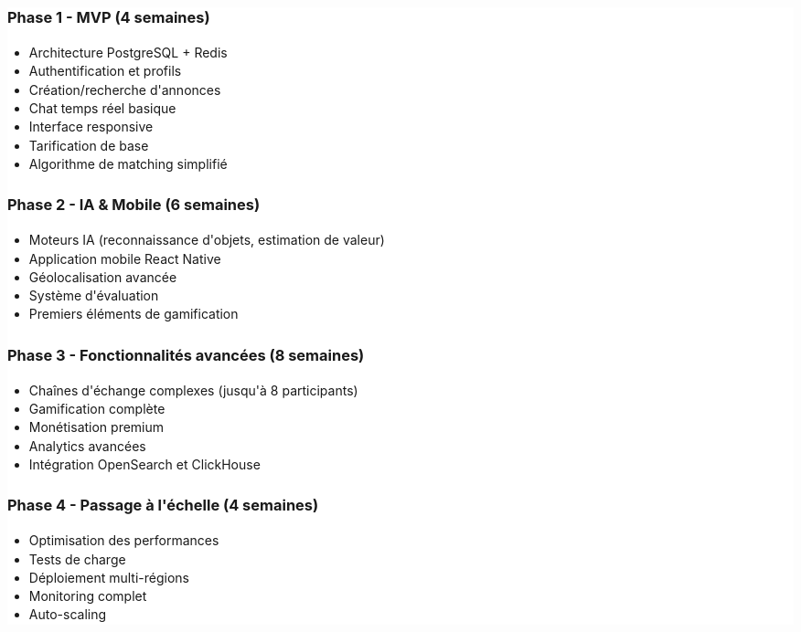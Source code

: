 ### Phase 1 - MVP (4 semaines)
- Architecture PostgreSQL + Redis
- Authentification et profils
- Création/recherche d'annonces
- Chat temps réel basique
- Interface responsive
- Tarification de base
- Algorithme de matching simplifié

### Phase 2 - IA & Mobile (6 semaines)
- Moteurs IA (reconnaissance d'objets, estimation de valeur)
- Application mobile React Native
- Géolocalisation avancée
- Système d'évaluation
- Premiers éléments de gamification

### Phase 3 - Fonctionnalités avancées (8 semaines)
- Chaînes d'échange complexes (jusqu'à 8 participants)
- Gamification complète
- Monétisation premium
- Analytics avancées
- Intégration OpenSearch et ClickHouse

### Phase 4 - Passage à l'échelle (4 semaines)
- Optimisation des performances
- Tests de charge
- Déploiement multi-régions
- Monitoring complet
- Auto-scaling
